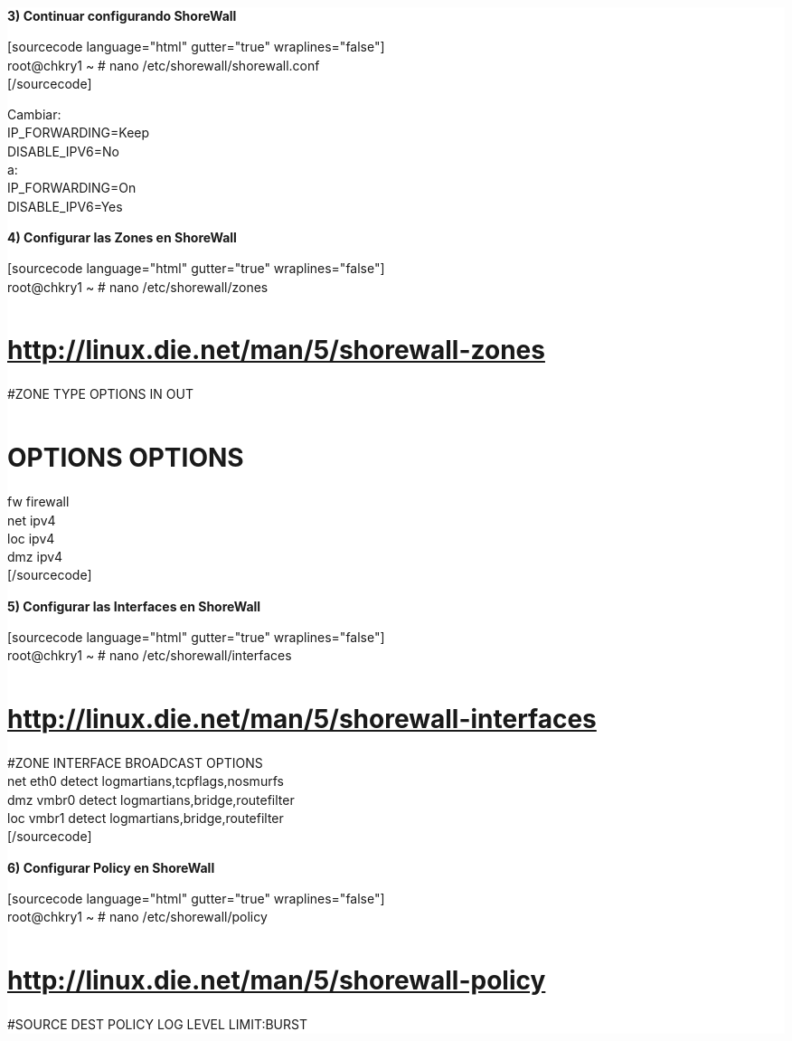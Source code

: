 <strong>3) Continuar configurando ShoreWall</strong>

[sourcecode language="html" gutter="true" wraplines="false"]  
root@chkry1 ~ # nano /etc/shorewall/shorewall.conf  
[/sourcecode]

Cambiar:  
IP_FORWARDING=Keep  
DISABLE_IPV6=No  
a:  
IP_FORWARDING=On  
DISABLE_IPV6=Yes

**4) Configurar las Zones en ShoreWall**

[sourcecode language="html" gutter="true" wraplines="false"]  
root@chkry1 ~ # nano /etc/shorewall/zones

# http://linux.die.net/man/5/shorewall-zones

#ZONE TYPE OPTIONS IN OUT

# OPTIONS OPTIONS

fw firewall  
net ipv4  
loc ipv4  
dmz ipv4  
[/sourcecode]

**5) Configurar las Interfaces en ShoreWall**

[sourcecode language="html" gutter="true" wraplines="false"]  
root@chkry1 ~ # nano /etc/shorewall/interfaces

# http://linux.die.net/man/5/shorewall-interfaces

#ZONE INTERFACE BROADCAST OPTIONS  
net eth0 detect logmartians,tcpflags,nosmurfs  
dmz vmbr0 detect logmartians,bridge,routefilter  
loc vmbr1 detect logmartians,bridge,routefilter  
[/sourcecode]

**6) Configurar Policy en ShoreWall**

[sourcecode language="html" gutter="true" wraplines="false"]  
root@chkry1 ~ # nano /etc/shorewall/policy

# http://linux.die.net/man/5/shorewall-policy

#SOURCE DEST POLICY LOG LEVEL LIMIT:BURST

